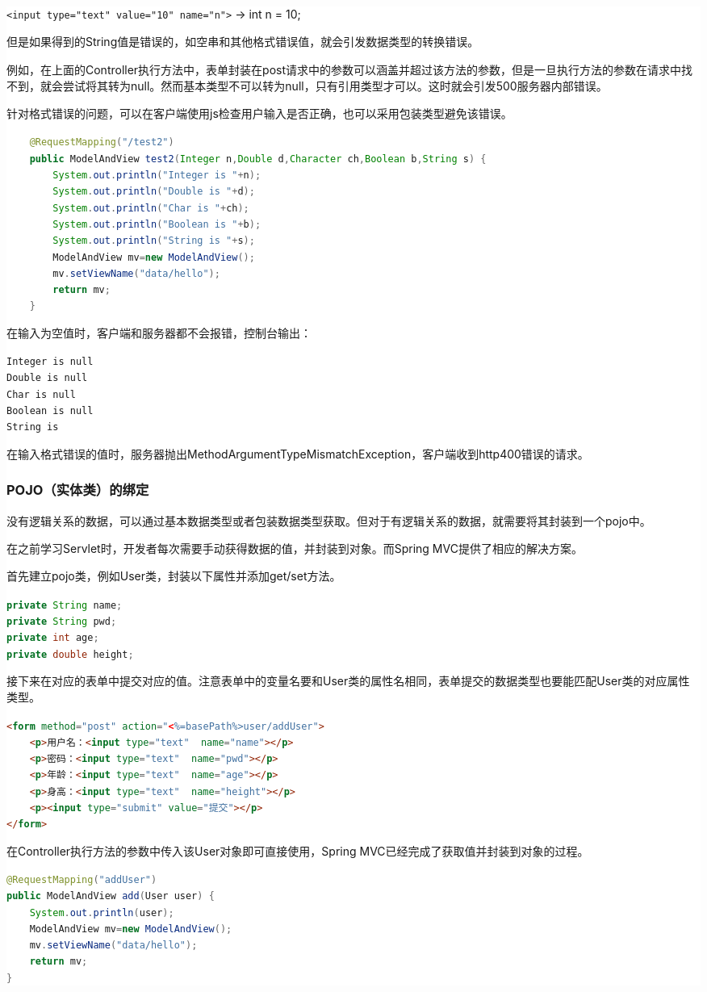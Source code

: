 `<input type="text" value="10" name="n">` -> int n = 10;

但是如果得到的String值是错误的，如空串和其他格式错误值，就会引发数据类型的转换错误。

例如，在上面的Controller执行方法中，表单封装在post请求中的参数可以涵盖并超过该方法的参数，但是一旦执行方法的参数在请求中找不到，就会尝试将其转为null。然而基本类型不可以转为null，只有引用类型才可以。这时就会引发500服务器内部错误。

针对格式错误的问题，可以在客户端使用js检查用户输入是否正确，也可以采用包装类型避免该错误。
```java
    @RequestMapping("/test2")
    public ModelAndView test2(Integer n,Double d,Character ch,Boolean b,String s) {
        System.out.println("Integer is "+n);
        System.out.println("Double is "+d);
        System.out.println("Char is "+ch);
        System.out.println("Boolean is "+b);
        System.out.println("String is "+s);
        ModelAndView mv=new ModelAndView();
        mv.setViewName("data/hello");
        return mv;
    }
```
在输入为空值时，客户端和服务器都不会报错，控制台输出：
```
Integer is null
Double is null
Char is null
Boolean is null
String is 
```
在输入格式错误的值时，服务器抛出MethodArgumentTypeMismatchException，客户端收到http400错误的请求。

### POJO（实体类）的绑定
没有逻辑关系的数据，可以通过基本数据类型或者包装数据类型获取。但对于有逻辑关系的数据，就需要将其封装到一个pojo中。

在之前学习Servlet时，开发者每次需要手动获得数据的值，并封装到对象。而Spring MVC提供了相应的解决方案。

首先建立pojo类，例如User类，封装以下属性并添加get/set方法。
```java
private String name;
private String pwd;
private int age;
private double height;
```
接下来在对应的表单中提交对应的值。注意表单中的变量名要和User类的属性名相同，表单提交的数据类型也要能匹配User类的对应属性类型。
```html
<form method="post" action="<%=basePath%>user/addUser">
    <p>用户名：<input type="text"  name="name"></p>
    <p>密码：<input type="text"  name="pwd"></p>
    <p>年龄：<input type="text"  name="age"></p>
    <p>身高：<input type="text"  name="height"></p>
    <p><input type="submit" value="提交"></p>
</form>
```
在Controller执行方法的参数中传入该User对象即可直接使用，Spring MVC已经完成了获取值并封装到对象的过程。
```java
@RequestMapping("addUser")
public ModelAndView add(User user) {
    System.out.println(user);
    ModelAndView mv=new ModelAndView();
    mv.setViewName("data/hello");
    return mv;
}
```
